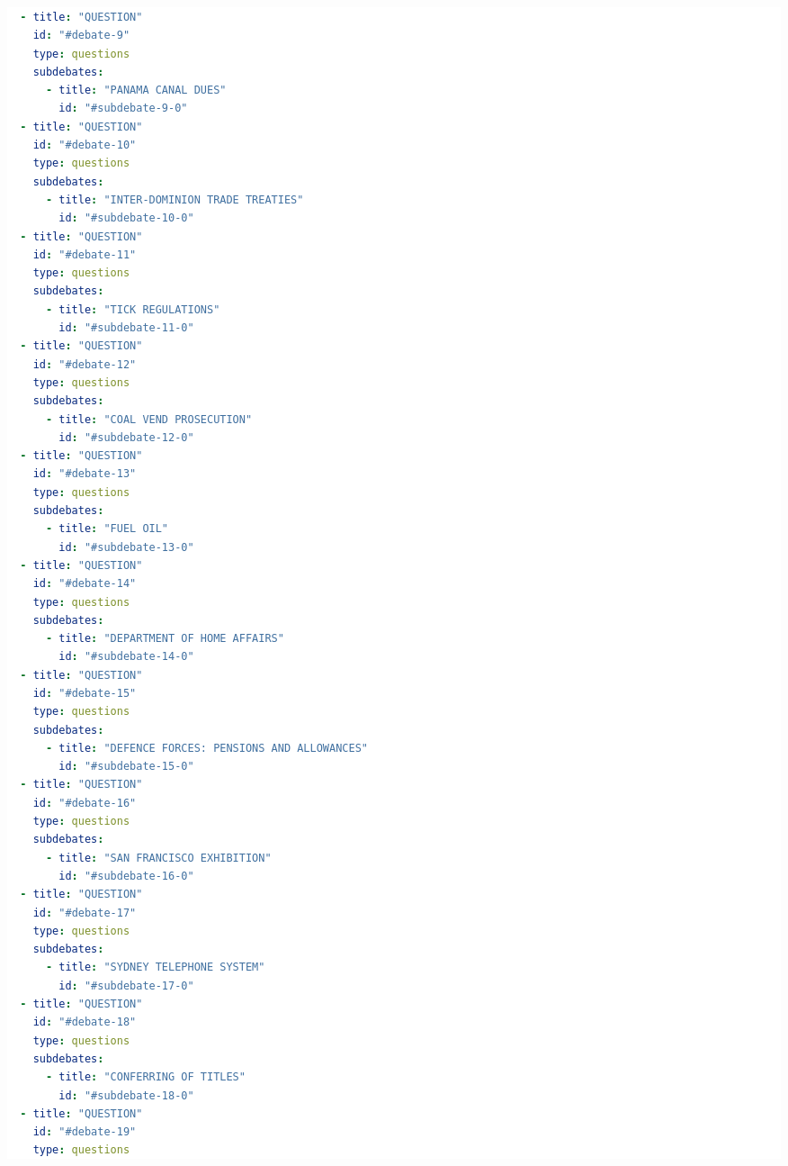 ```yaml
  - title: "QUESTION"
    id: "#debate-9"
    type: questions
    subdebates:
      - title: "PANAMA CANAL DUES"
        id: "#subdebate-9-0"
  - title: "QUESTION"
    id: "#debate-10"
    type: questions
    subdebates:
      - title: "INTER-DOMINION TRADE TREATIES"
        id: "#subdebate-10-0"
  - title: "QUESTION"
    id: "#debate-11"
    type: questions
    subdebates:
      - title: "TICK REGULATIONS"
        id: "#subdebate-11-0"
  - title: "QUESTION"
    id: "#debate-12"
    type: questions
    subdebates:
      - title: "COAL VEND PROSECUTION"
        id: "#subdebate-12-0"
  - title: "QUESTION"
    id: "#debate-13"
    type: questions
    subdebates:
      - title: "FUEL OIL"
        id: "#subdebate-13-0"
  - title: "QUESTION"
    id: "#debate-14"
    type: questions
    subdebates:
      - title: "DEPARTMENT OF HOME AFFAIRS"
        id: "#subdebate-14-0"
  - title: "QUESTION"
    id: "#debate-15"
    type: questions
    subdebates:
      - title: "DEFENCE FORCES: PENSIONS AND ALLOWANCES"
        id: "#subdebate-15-0"
  - title: "QUESTION"
    id: "#debate-16"
    type: questions
    subdebates:
      - title: "SAN FRANCISCO EXHIBITION"
        id: "#subdebate-16-0"
  - title: "QUESTION"
    id: "#debate-17"
    type: questions
    subdebates:
      - title: "SYDNEY TELEPHONE SYSTEM"
        id: "#subdebate-17-0"
  - title: "QUESTION"
    id: "#debate-18"
    type: questions
    subdebates:
      - title: "CONFERRING OF TITLES"
        id: "#subdebate-18-0"
  - title: "QUESTION"
    id: "#debate-19"
    type: questions
```